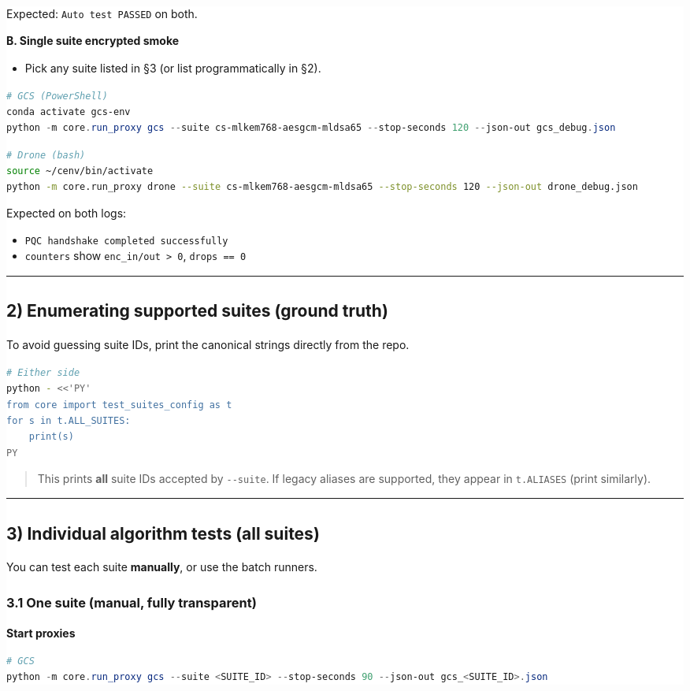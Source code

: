 Expected: `Auto test PASSED` on both.

**B. Single suite encrypted smoke**

* Pick any suite listed in §3 (or list programmatically in §2).

```powershell
# GCS (PowerShell)
conda activate gcs-env
python -m core.run_proxy gcs --suite cs-mlkem768-aesgcm-mldsa65 --stop-seconds 120 --json-out gcs_debug.json
```

```bash
# Drone (bash)
source ~/cenv/bin/activate
python -m core.run_proxy drone --suite cs-mlkem768-aesgcm-mldsa65 --stop-seconds 120 --json-out drone_debug.json
```

Expected on both logs:

* `PQC handshake completed successfully`
* `counters` show `enc_in/out > 0`, `drops == 0`

---

## 2) Enumerating supported suites (ground truth)

To avoid guessing suite IDs, print the canonical strings directly from the repo.

```bash
# Either side
python - <<'PY'
from core import test_suites_config as t
for s in t.ALL_SUITES:
    print(s)
PY
```

> This prints **all** suite IDs accepted by `--suite`.
> If legacy aliases are supported, they appear in `t.ALIASES` (print similarly).

---

## 3) Individual algorithm tests (all suites)

You can test each suite **manually**, or use the batch runners.

### 3.1 One suite (manual, fully transparent)

**Start proxies**

```powershell
# GCS
python -m core.run_proxy gcs --suite <SUITE_ID> --stop-seconds 90 --json-out gcs_<SUITE_ID>.json
```
